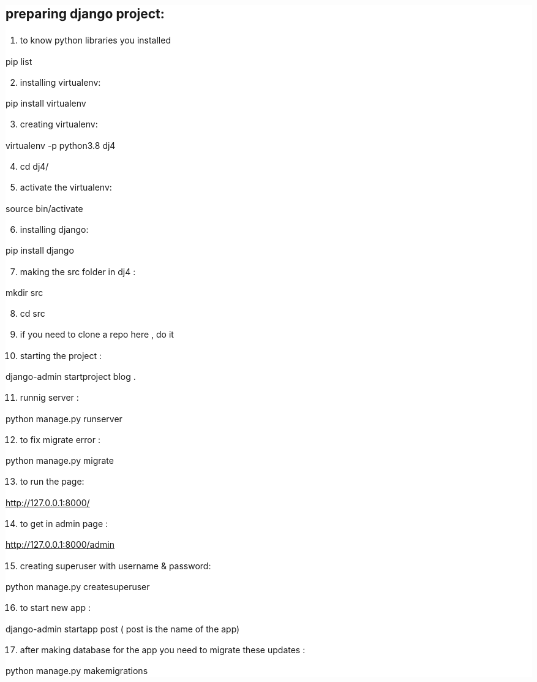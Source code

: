 ## preparing django project:

1) to know python libraries you installed

pip list

2) installing virtualenv:

pip install virtualenv

3) creating virtualenv:

virtualenv -p python3.8 dj4

4) cd dj4/

5) activate the virtualenv:
 
source bin/activate

6) installing django:

pip install django

7) making the src folder in dj4 :

mkdir src

8) cd src

9) if you need to clone a repo here , do it

10) starting the project :

django-admin startproject blog .

11) runnig server :

python manage.py runserver

12) to fix migrate error :

python manage.py migrate

13) to run the page:

http://127.0.0.1:8000/

14) to get in admin page :

http://127.0.0.1:8000/admin

15) creating superuser with username & password:

python manage.py createsuperuser

16) to start new app :

django-admin startapp post ( post is the name of the app)

17) after making database for the app you need to migrate these updates :

python manage.py makemigrations

